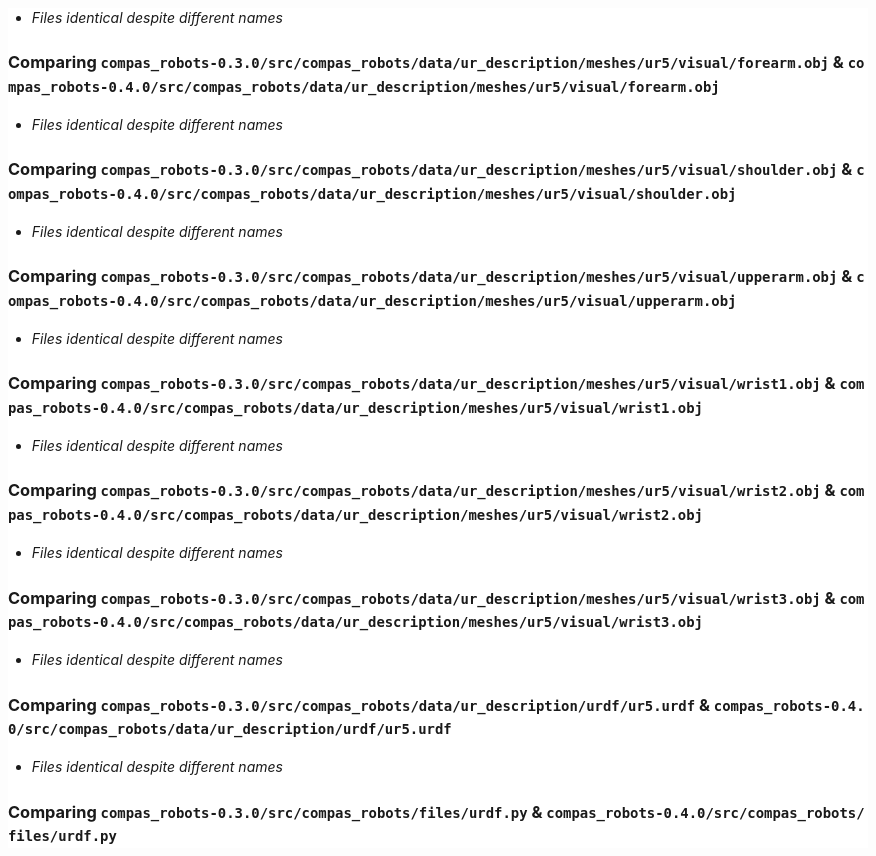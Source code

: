  * *Files identical despite different names*

### Comparing `compas_robots-0.3.0/src/compas_robots/data/ur_description/meshes/ur5/visual/forearm.obj` & `compas_robots-0.4.0/src/compas_robots/data/ur_description/meshes/ur5/visual/forearm.obj`

 * *Files identical despite different names*

### Comparing `compas_robots-0.3.0/src/compas_robots/data/ur_description/meshes/ur5/visual/shoulder.obj` & `compas_robots-0.4.0/src/compas_robots/data/ur_description/meshes/ur5/visual/shoulder.obj`

 * *Files identical despite different names*

### Comparing `compas_robots-0.3.0/src/compas_robots/data/ur_description/meshes/ur5/visual/upperarm.obj` & `compas_robots-0.4.0/src/compas_robots/data/ur_description/meshes/ur5/visual/upperarm.obj`

 * *Files identical despite different names*

### Comparing `compas_robots-0.3.0/src/compas_robots/data/ur_description/meshes/ur5/visual/wrist1.obj` & `compas_robots-0.4.0/src/compas_robots/data/ur_description/meshes/ur5/visual/wrist1.obj`

 * *Files identical despite different names*

### Comparing `compas_robots-0.3.0/src/compas_robots/data/ur_description/meshes/ur5/visual/wrist2.obj` & `compas_robots-0.4.0/src/compas_robots/data/ur_description/meshes/ur5/visual/wrist2.obj`

 * *Files identical despite different names*

### Comparing `compas_robots-0.3.0/src/compas_robots/data/ur_description/meshes/ur5/visual/wrist3.obj` & `compas_robots-0.4.0/src/compas_robots/data/ur_description/meshes/ur5/visual/wrist3.obj`

 * *Files identical despite different names*

### Comparing `compas_robots-0.3.0/src/compas_robots/data/ur_description/urdf/ur5.urdf` & `compas_robots-0.4.0/src/compas_robots/data/ur_description/urdf/ur5.urdf`

 * *Files identical despite different names*

### Comparing `compas_robots-0.3.0/src/compas_robots/files/urdf.py` & `compas_robots-0.4.0/src/compas_robots/files/urdf.py`
